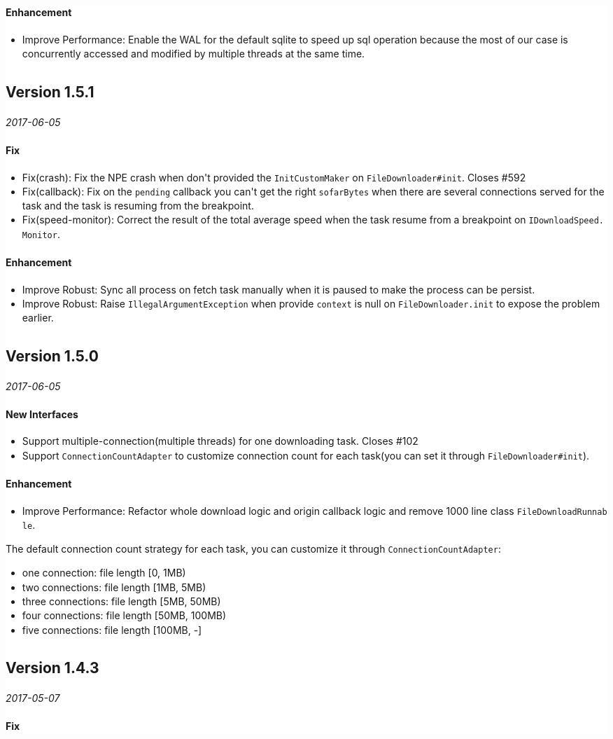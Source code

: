 #### Enhancement

- Improve Performance: Enable the WAL for the default sqlite to speed up sql operation because the most of our case is concurrently accessed and modified by multiple threads at the same time.

## Version 1.5.1

_2017-06-05_

#### Fix

- Fix(crash): Fix the NPE crash when don't provided the `InitCustomMaker` on `FileDownloader#init`. Closes #592
- Fix(callback): Fix on the `pending` callback you can't get the right `sofarBytes` when there are several connections served for the task and the task is resuming from the breakpoint.
- Fix(speed-monitor): Correct the result of the total average speed when the task resume from a breakpoint on `IDownloadSpeed.Monitor`.

#### Enhancement

- Improve Robust: Sync all process on fetch task manually when it is paused to make the process can be persist.
- Improve Robust: Raise `IllegalArgumentException` when provide `context` is null on `FileDownloader.init` to expose the problem earlier.

## Version 1.5.0

_2017-06-05_

#### New Interfaces

- Support multiple-connection(multiple threads) for one downloading task.  Closes #102
- Support `ConnectionCountAdapter` to customize connection count for each task(you can set it through `FileDownloader#init`).

#### Enhancement

- Improve Performance: Refactor whole download logic and origin callback logic and remove 1000 line class `FileDownloadRunnable`.

The default connection count strategy for each task, you can customize it through `ConnectionCountAdapter`:

- one connection: file length [0, 1MB)
- two connections: file length [1MB, 5MB)
- three connections: file length [5MB, 50MB)
- four connections: file length [50MB, 100MB)
- five connections: file length [100MB, -]

## Version 1.4.3

_2017-05-07_

#### Fix


[FileDownloadConnection-java-link]: https://github.com/lingochamp/FileDownloader/blob/master/library/src/main/java/com/liulishuo/filedownloader/connection/FileDownloadConnection.java
[FileDownloadUrlConnection-java-link]: https://github.com/lingochamp/FileDownloader/blob/master/library/src/main/java/com/liulishuo/filedownloader/connection/FileDownloadUrlConnection.java